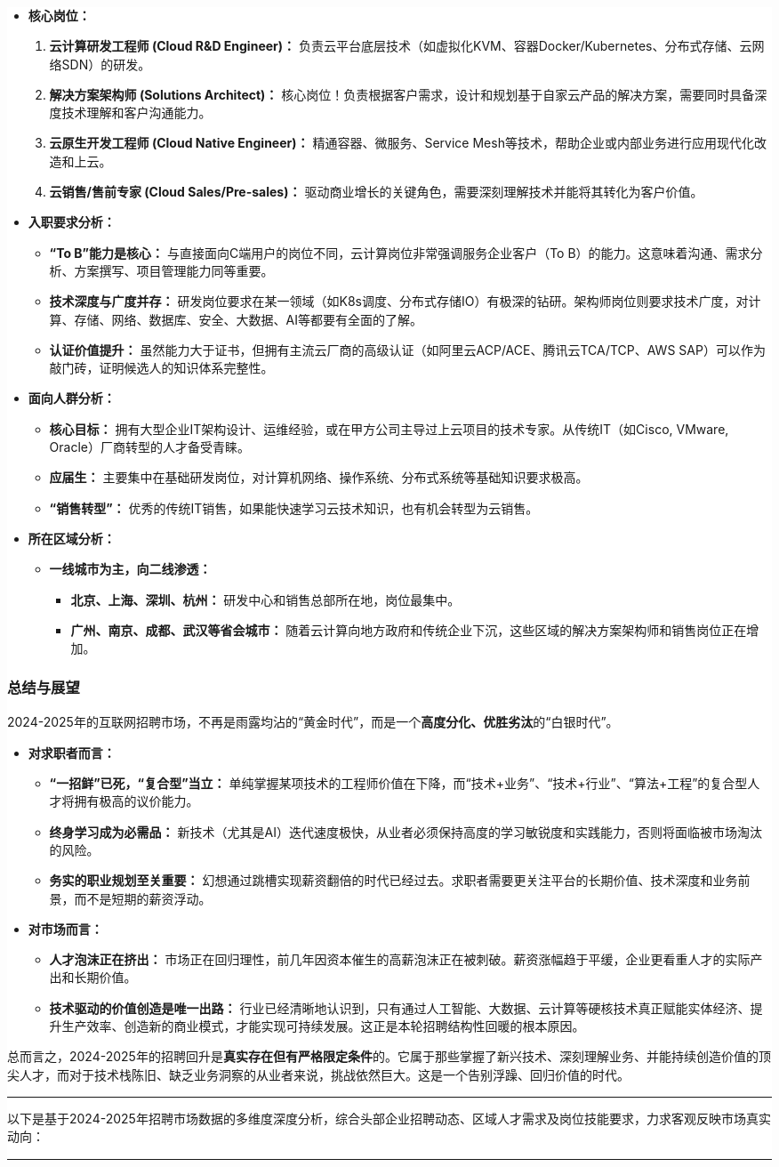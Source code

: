 - **核心岗位：**
    
    1. **云计算研发工程师 (Cloud R&D Engineer)：** 负责云平台底层技术（如虚拟化KVM、容器Docker/Kubernetes、分布式存储、云网络SDN）的研发。
        
    2. **解决方案架构师 (Solutions Architect)：** 核心岗位！负责根据客户需求，设计和规划基于自家云产品的解决方案，需要同时具备深度技术理解和客户沟通能力。
        
    3. **云原生开发工程师 (Cloud Native Engineer)：** 精通容器、微服务、Service Mesh等技术，帮助企业或内部业务进行应用现代化改造和上云。
        
    4. **云销售/售前专家 (Cloud Sales/Pre-sales)：** 驱动商业增长的关键角色，需要深刻理解技术并能将其转化为客户价值。
        
- **入职要求分析：**
    
    - **“To B”能力是核心：** 与直接面向C端用户的岗位不同，云计算岗位非常强调服务企业客户（To B）的能力。这意味着沟通、需求分析、方案撰写、项目管理能力同等重要。
        
    - **技术深度与广度并存：** 研发岗位要求在某一领域（如K8s调度、分布式存储IO）有极深的钻研。架构师岗位则要求技术广度，对计算、存储、网络、数据库、安全、大数据、AI等都要有全面的了解。
        
    - **认证价值提升：** 虽然能力大于证书，但拥有主流云厂商的高级认证（如阿里云ACP/ACE、腾讯云TCA/TCP、AWS SAP）可以作为敲门砖，证明候选人的知识体系完整性。
        
- **面向人群分析：**
    
    - **核心目标：** 拥有大型企业IT架构设计、运维经验，或在甲方公司主导过上云项目的技术专家。从传统IT（如Cisco, VMware, Oracle）厂商转型的人才备受青睐。
        
    - **应届生：** 主要集中在基础研发岗位，对计算机网络、操作系统、分布式系统等基础知识要求极高。
        
    - **“销售转型”：** 优秀的传统IT销售，如果能快速学习云技术知识，也有机会转型为云销售。
        
- **所在区域分析：**
    
    - **一线城市为主，向二线渗透：**
        
        - **北京、上海、深圳、杭州：** 研发中心和销售总部所在地，岗位最集中。
            
        - **广州、南京、成都、武汉等省会城市：** 随着云计算向地方政府和传统企业下沉，这些区域的解决方案架构师和销售岗位正在增加。
            

### **总结与展望**

2024-2025年的互联网招聘市场，不再是雨露均沾的“黄金时代”，而是一个**高度分化、优胜劣汰**的“白银时代”。

- **对求职者而言：**
    
    - **“一招鲜”已死，“复合型”当立：** 单纯掌握某项技术的工程师价值在下降，而“技术+业务”、“技术+行业”、“算法+工程”的复合型人才将拥有极高的议价能力。
        
    - **终身学习成为必需品：** 新技术（尤其是AI）迭代速度极快，从业者必须保持高度的学习敏锐度和实践能力，否则将面临被市场淘汰的风险。
        
    - **务实的职业规划至关重要：** 幻想通过跳槽实现薪资翻倍的时代已经过去。求职者需要更关注平台的长期价值、技术深度和业务前景，而不是短期的薪资浮动。
        
- **对市场而言：**
    
    - **人才泡沫正在挤出：** 市场正在回归理性，前几年因资本催生的高薪泡沫正在被刺破。薪资涨幅趋于平缓，企业更看重人才的实际产出和长期价值。
        
    - **技术驱动的价值创造是唯一出路：** 行业已经清晰地认识到，只有通过人工智能、大数据、云计算等硬核技术真正赋能实体经济、提升生产效率、创造新的商业模式，才能实现可持续发展。这正是本轮招聘结构性回暖的根本原因。
        

总而言之，2024-2025年的招聘回升是**真实存在但有严格限定条件**的。它属于那些掌握了新兴技术、深刻理解业务、并能持续创造价值的顶尖人才，而对于技术栈陈旧、缺乏业务洞察的从业者来说，挑战依然巨大。这是一个告别浮躁、回归价值的时代。

---

以下是基于2024-2025年招聘市场数据的多维度深度分析，综合头部企业招聘动态、区域人才需求及岗位技能要求，力求客观反映市场真实动向：

---
